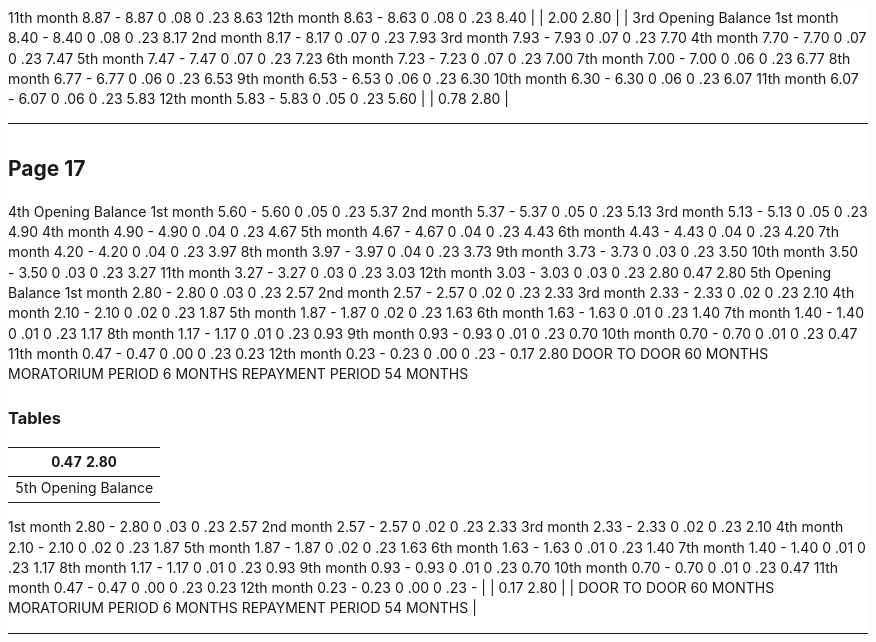 11th month 8.87 - 8.87 0 .08 0 .23 8.63
12th month 8.63 - 8.63 0 .08 0 .23 8.40 |
| 2.00 2.80 |
| 3rd Opening Balance
1st month 8.40 - 8.40 0 .08 0 .23 8.17
2nd month 8.17 - 8.17 0 .07 0 .23 7.93
3rd month 7.93 - 7.93 0 .07 0 .23 7.70
4th month 7.70 - 7.70 0 .07 0 .23 7.47
5th month 7.47 - 7.47 0 .07 0 .23 7.23
6th month 7.23 - 7.23 0 .07 0 .23 7.00
7th month 7.00 - 7.00 0 .06 0 .23 6.77
8th month 6.77 - 6.77 0 .06 0 .23 6.53
9th month 6.53 - 6.53 0 .06 0 .23 6.30
10th month 6.30 - 6.30 0 .06 0 .23 6.07
11th month 6.07 - 6.07 0 .06 0 .23 5.83
12th month 5.83 - 5.83 0 .05 0 .23 5.60 |
| 0.78 2.80 |

---

## Page 17

4th Opening Balance 1st month 5.60 - 5.60 0 .05 0 .23 5.37 2nd month 5.37 - 5.37 0 .05 0 .23 5.13 3rd month 5.13 - 5.13 0 .05 0 .23 4.90 4th month 4.90 - 4.90 0 .04 0 .23 4.67 5th month 4.67 - 4.67 0 .04 0 .23 4.43 6th month 4.43 - 4.43 0 .04 0 .23 4.20 7th month 4.20 - 4.20 0 .04 0 .23 3.97 8th month 3.97 - 3.97 0 .04 0 .23 3.73 9th month 3.73 - 3.73 0 .03 0 .23 3.50 10th month 3.50 - 3.50 0 .03 0 .23 3.27 11th month 3.27 - 3.27 0 .03 0 .23 3.03 12th month 3.03 - 3.03 0 .03 0 .23 2.80 0.47 2.80 5th Opening Balance 1st month 2.80 - 2.80 0 .03 0 .23 2.57 2nd month 2.57 - 2.57 0 .02 0 .23 2.33 3rd month 2.33 - 2.33 0 .02 0 .23 2.10 4th month 2.10 - 2.10 0 .02 0 .23 1.87 5th month 1.87 - 1.87 0 .02 0 .23 1.63 6th month 1.63 - 1.63 0 .01 0 .23 1.40 7th month 1.40 - 1.40 0 .01 0 .23 1.17 8th month 1.17 - 1.17 0 .01 0 .23 0.93 9th month 0.93 - 0.93 0 .01 0 .23 0.70 10th month 0.70 - 0.70 0 .01 0 .23 0.47 11th month 0.47 - 0.47 0 .00 0 .23 0.23 12th month 0.23 - 0.23 0 .00 0 .23 - 0.17 2.80 DOOR TO DOOR 60 MONTHS MORATORIUM PERIOD 6 MONTHS REPAYMENT PERIOD 54 MONTHS

### Tables

| 0.47 2.80 |
|---|
| 5th Opening Balance
1st month 2.80 - 2.80 0 .03 0 .23 2.57
2nd month 2.57 - 2.57 0 .02 0 .23 2.33
3rd month 2.33 - 2.33 0 .02 0 .23 2.10
4th month 2.10 - 2.10 0 .02 0 .23 1.87
5th month 1.87 - 1.87 0 .02 0 .23 1.63
6th month 1.63 - 1.63 0 .01 0 .23 1.40
7th month 1.40 - 1.40 0 .01 0 .23 1.17
8th month 1.17 - 1.17 0 .01 0 .23 0.93
9th month 0.93 - 0.93 0 .01 0 .23 0.70
10th month 0.70 - 0.70 0 .01 0 .23 0.47
11th month 0.47 - 0.47 0 .00 0 .23 0.23
12th month 0.23 - 0.23 0 .00 0 .23 - |
| 0.17 2.80 |
| DOOR TO DOOR 60 MONTHS
MORATORIUM PERIOD 6 MONTHS
REPAYMENT PERIOD 54 MONTHS |

---